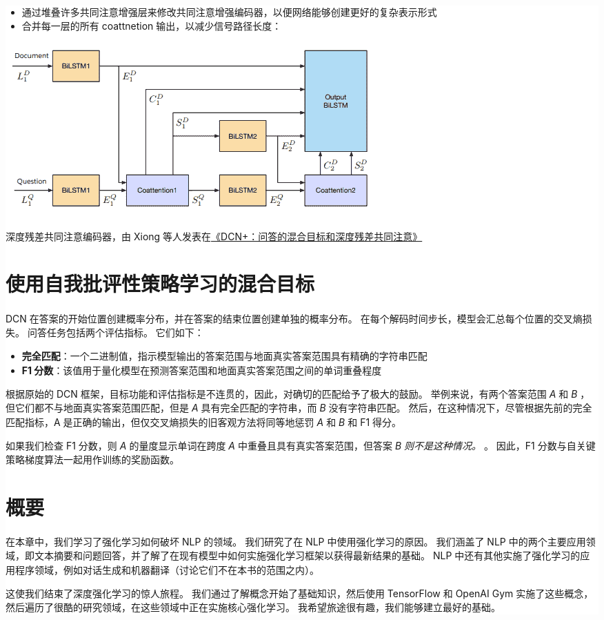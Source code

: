 *   通过堆叠许多共同注意增强层来修改共同注意增强编码器，以便网络能够创建更好的复杂表示形式
*   合并每一层的所有 coattnetion 输出，以减少信号路径长度：

![](img/1cb246af-3935-42e7-b90b-7ca94bf88912.png)

深度残差共同注意编码器，由 Xiong 等人发表在[《DCN+：问答的混合目标和深度残差共同注意》](https://arxiv.org/pdf/1711.00106.pdf)

# 使用自我批评性策略学习的混合目标

DCN 在答案的开始位置创建概率分布，并在答案的结束位置创建单独的概率分布。 在每个解码时间步长，模型会汇总每个位置的交叉熵损失。 问答任务包括两个评估指标。 它们如下：

*   **完全匹配**：一个二进制值，指示模型输出的答案范围与地面真实答案范围具有精确的字符串匹配
*   **F1 分数**：该值用于量化模型在预测答案范围和地面真实答案范围之间的单词重叠程度

根据原始的 DCN 框架，目标功能和评估指标是不连贯的，因此，对确切的匹配给予了极大的鼓励。 举例来说，有两个答案范围 *A* 和 *B* ，但它们都不与地面真实答案范围匹配，但是 *A* 具有完全匹配的字符串，而 *B* 没有字符串匹配。 然后，在这种情况下，尽管根据先前的完全匹配指标，A 是正确的输出，但仅交叉熵损失的旧客观方法将同等地惩罚 *A* 和 *B* 和 F1 得分。

如果我们检查 F1 分数，则 *A* 的量度显示单词在跨度 *A* 中重叠且具有真实答案范围，但答案 *B 则不是这种情况。* 。 因此，F1 分数与自关键策略梯度算法一起用作训练的奖励函数。

# 概要

在本章中，我们学习了强化学习如何破坏 NLP 的领域。 我们研究了在 NLP 中使用强化学习的原因。 我们涵盖了 NLP 中的两个主要应用领域，即文本摘要和问题回答，并了解了在现有模型中如何实施强化学习框架以获得最新结果的基础。 NLP 中还有其他实施了强化学习的应用程序领域，例如对话生成和机器翻译（讨论它们不在本书的范围之内）。

这使我们结束了深度强化学习的惊人旅程。 我们通过了解概念开始了基础知识，然后使用 TensorFlow 和 OpenAI Gym 实施了这些概念，然后遍历了很酷的研究领域，在这些领域中正在实施核心强化学习。 我希望旅途很有趣，我们能够建立最好的基础。